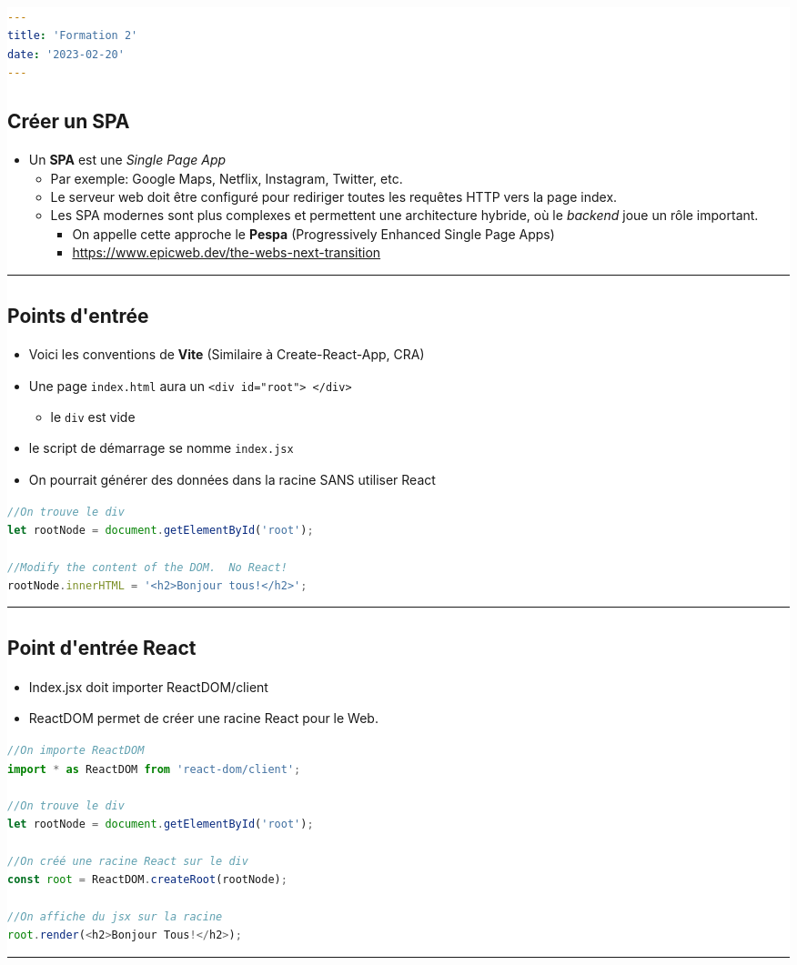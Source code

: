 ```yaml
---
title: 'Formation 2'
date: '2023-02-20'
---
```



## Créer un SPA

- Un **SPA** est une _Single Page App_
  - Par exemple: Google Maps, Netflix, Instagram, Twitter, etc.
  - Le serveur web doit être configuré pour rediriger toutes les requêtes HTTP vers la page index.
  - Les SPA modernes sont plus complexes et permettent une architecture hybride, où le _backend_ joue un rôle important.
    - On appelle cette approche le **Pespa** (Progressively Enhanced Single Page Apps)
    - https://www.epicweb.dev/the-webs-next-transition

---

## Points d'entrée

- Voici les conventions de **Vite** (Similaire à Create-React-App, CRA)
- Une page `index.html` aura un `<div id="root"> </div>`
  - le `div` est vide
- le script de démarrage se nomme `index.jsx`

- On pourrait générer des données dans la racine SANS utiliser React

```js
//On trouve le div
let rootNode = document.getElementById('root');

//Modify the content of the DOM.  No React!
rootNode.innerHTML = '<h2>Bonjour tous!</h2>';
```

---

## Point d'entrée React

- Index.jsx doit importer ReactDOM/client

- ReactDOM permet de créer une racine React pour le Web.

```js
//On importe ReactDOM
import * as ReactDOM from 'react-dom/client';

//On trouve le div
let rootNode = document.getElementById('root');

//On créé une racine React sur le div
const root = ReactDOM.createRoot(rootNode);

//On affiche du jsx sur la racine
root.render(<h2>Bonjour Tous!</h2>);
```

---